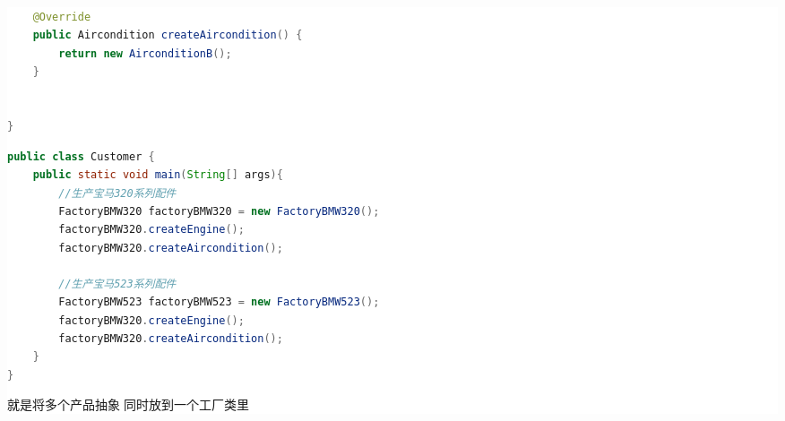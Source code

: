 ``` java
    @Override    
    public Aircondition createAircondition() {    
        return new AirconditionB();    
    }    
  
  
}   
```

``` java
public class Customer {    
    public static void main(String[] args){    
        //生产宝马320系列配件  
        FactoryBMW320 factoryBMW320 = new FactoryBMW320();    
        factoryBMW320.createEngine();  
        factoryBMW320.createAircondition();  
            
        //生产宝马523系列配件    
        FactoryBMW523 factoryBMW523 = new FactoryBMW523();    
        factoryBMW320.createEngine();  
        factoryBMW320.createAircondition();  
    }    
} 
```

就是将多个产品抽象 同时放到一个工厂类里